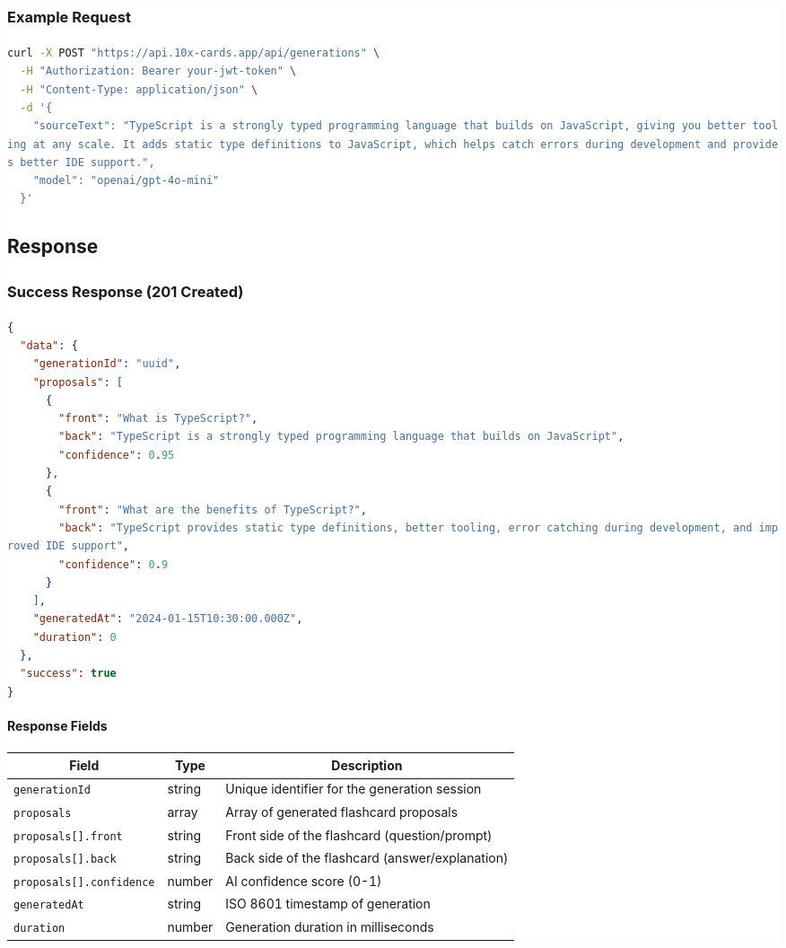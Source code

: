 ### Example Request

```bash
curl -X POST "https://api.10x-cards.app/api/generations" \
  -H "Authorization: Bearer your-jwt-token" \
  -H "Content-Type: application/json" \
  -d '{
    "sourceText": "TypeScript is a strongly typed programming language that builds on JavaScript, giving you better tooling at any scale. It adds static type definitions to JavaScript, which helps catch errors during development and provides better IDE support.",
    "model": "openai/gpt-4o-mini"
  }'
```

## Response

### Success Response (201 Created)

```json
{
  "data": {
    "generationId": "uuid",
    "proposals": [
      {
        "front": "What is TypeScript?",
        "back": "TypeScript is a strongly typed programming language that builds on JavaScript",
        "confidence": 0.95
      },
      {
        "front": "What are the benefits of TypeScript?",
        "back": "TypeScript provides static type definitions, better tooling, error catching during development, and improved IDE support",
        "confidence": 0.9
      }
    ],
    "generatedAt": "2024-01-15T10:30:00.000Z",
    "duration": 0
  },
  "success": true
}
```

#### Response Fields

| Field                    | Type   | Description                                     |
| ------------------------ | ------ | ----------------------------------------------- |
| `generationId`           | string | Unique identifier for the generation session    |
| `proposals`              | array  | Array of generated flashcard proposals          |
| `proposals[].front`      | string | Front side of the flashcard (question/prompt)   |
| `proposals[].back`       | string | Back side of the flashcard (answer/explanation) |
| `proposals[].confidence` | number | AI confidence score (0-1)                       |
| `generatedAt`            | string | ISO 8601 timestamp of generation                |
| `duration`               | number | Generation duration in milliseconds             |
